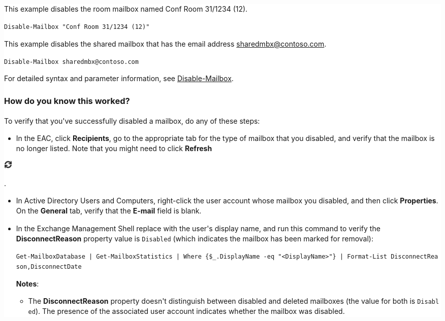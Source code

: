 This example disables the room mailbox named Conf Room 31/1234 (12).
  
    
    



```
Disable-Mailbox "Conf Room 31/1234 (12)"
```

This example disables the shared mailbox that has the email address sharedmbx@contoso.com.
  
    
    



```
Disable-Mailbox sharedmbx@contoso.com
```

For detailed syntax and parameter information, see  [Disable-Mailbox](http://technet.microsoft.com/library/33be55a3-1880-437d-a631-c1cca1736421.aspx).
  
    
    

### How do you know this worked?

To verify that you've successfully disabled a mailbox, do any of these steps:
  
    
    

- In the EAC, click **Recipients**, go to the appropriate tab for the type of mailbox that you disabled, and verify that the mailbox is no longer listed. Note that you might need to click **Refresh**
  
    
    
![Refresh icon](images/ITPro_EAC_RefreshIcon.png)
  
    
    
.
    
  
- In Active Directory Users and Computers, right-click the user account whose mailbox you disabled, and then click **Properties**. On the **General** tab, verify that the **E-mail** field is blank.
    
  
- In the Exchange Management Shell replace  _<DisplayName>_ with the user's display name, and run this command to verify the **DisconnectReason** property value is `Disabled` (which indicates the mailbox has been marked for removal):
    
  ```
  Get-MailboxDatabase | Get-MailboxStatistics | Where {$_.DisplayName -eq "<DisplayName>"} | Format-List DisconnectReason,DisconnectDate
  ```


    **Notes**:
    
  - The **DisconnectReason** property doesn't distinguish between disabled and deleted mailboxes (the value for both is `Disabled`). The presence of the associated user account indicates whether the mailbox was disabled.
    
